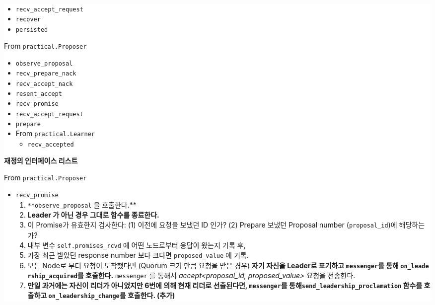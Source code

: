 - `recv_accept_request`
- `recover`
- `persisted`

From `practical.Proposer`

- `observe_proposal`
- `recv_prepare_nack`
- `recv_accept_nack`
- `resent_accept`
- `recv_promise`
- `recv_accept_request`
- `prepare`
- From `practical.Learner`
    - `recv_accepted`

**재정의 인터페이스 리스트**

From `practical.Proposer`

- `recv_promise`
    1. `**observe_proposal` 을 호출한다.**
    2. **Leader 가 아닌 경우 그대로 함수를 종료한다.**
    3. 이 Promise가 유효한지 검사한다: 
    (1) 이전에 요청을 보냈던 ID 인가? 
    (2) Prepare 보냈던 Proposal number (`proposal_id`)에 해당하는가?
    4. 내부 변수 `self.promises_rcvd` 에 어떤 노드로부터 응답이 왔는지 기록 후,
    5. 가장 최근 받았던 response number 보다 크다면 `proposed_value` 에 기록.
    6. 모든 Node로 부터 요청이 도착했다면 (Quorum 크기 만큼 요청을 받은 경우) **자기 자신을 Leader로 표기하고 `messenger`를 통해 `on_leadership_acquired`를 호출한다.**  `messenger` 를 통해서 *accept<proposal_id, proposed_value>* 요청을 전송한다.
    7. **만일 과거에는 자신이 리더가 아니었지만 6번에 의해 현재 리더로 선출된다면, `messenger`를 통해`send_leadership_proclamation` 함수를 호출하고 `on_leadership_change`를 호출한다. (추가)**
